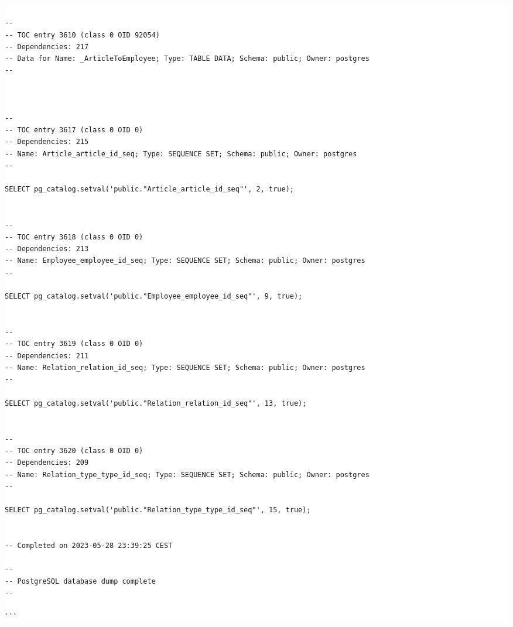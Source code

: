 ````

--
-- TOC entry 3610 (class 0 OID 92054)
-- Dependencies: 217
-- Data for Name: _ArticleToEmployee; Type: TABLE DATA; Schema: public; Owner: postgres
--



--
-- TOC entry 3617 (class 0 OID 0)
-- Dependencies: 215
-- Name: Article_article_id_seq; Type: SEQUENCE SET; Schema: public; Owner: postgres
--

SELECT pg_catalog.setval('public."Article_article_id_seq"', 2, true);


--
-- TOC entry 3618 (class 0 OID 0)
-- Dependencies: 213
-- Name: Employee_employee_id_seq; Type: SEQUENCE SET; Schema: public; Owner: postgres
--

SELECT pg_catalog.setval('public."Employee_employee_id_seq"', 9, true);


--
-- TOC entry 3619 (class 0 OID 0)
-- Dependencies: 211
-- Name: Relation_relation_id_seq; Type: SEQUENCE SET; Schema: public; Owner: postgres
--

SELECT pg_catalog.setval('public."Relation_relation_id_seq"', 13, true);


--
-- TOC entry 3620 (class 0 OID 0)
-- Dependencies: 209
-- Name: Relation_type_type_id_seq; Type: SEQUENCE SET; Schema: public; Owner: postgres
--

SELECT pg_catalog.setval('public."Relation_type_type_id_seq"', 15, true);


-- Completed on 2023-05-28 23:39:25 CEST

--
-- PostgreSQL database dump complete
--

```
````
